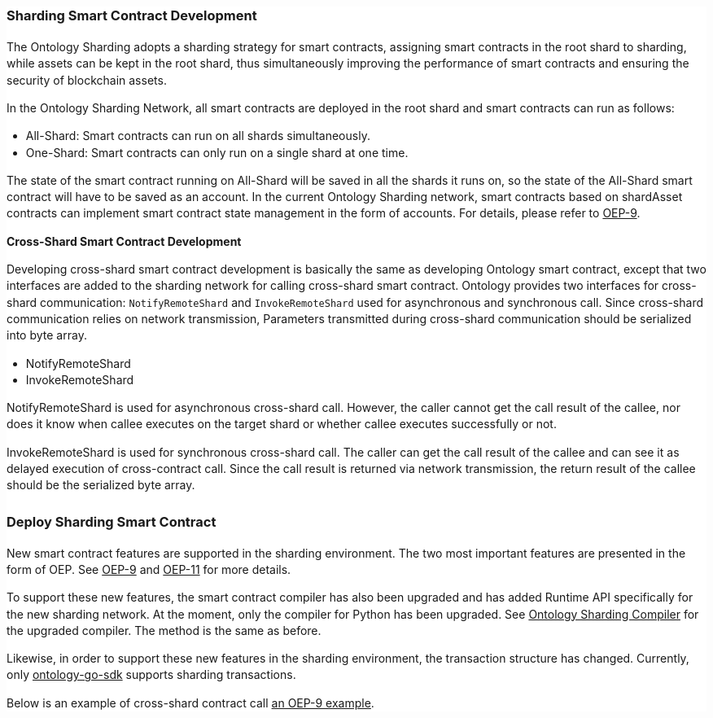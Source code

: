 ### Sharding Smart Contract Development

The Ontology Sharding adopts a sharding strategy for smart contracts, assigning smart contracts in the root shard to sharding, while assets can be kept in the root shard, thus simultaneously improving the performance of smart contracts and ensuring the security of blockchain assets.

In the Ontology Sharding Network, all smart contracts are deployed in the root shard and smart contracts can run as follows:

* All-Shard: Smart contracts can run on all shards simultaneously.
* One-Shard: Smart contracts can only run on a single shard at one time.

The state of the smart contract running on All-Shard will be saved in all the shards it runs on, so the state of the All-Shard smart contract will have to be saved as an account. In the current Ontology Sharding network, smart contracts based on shardAsset contracts can implement smart contract state management in the form of accounts. For details, please refer to [OEP-9](https://github.com/ontio/OEPs/pull/50).

**Cross-Shard Smart Contract Development**

Developing cross-shard smart contract development is basically the same as developing Ontology smart contract, except that two interfaces are added to the sharding network for calling cross-shard smart contract. Ontology provides two interfaces for cross-shard communication: `NotifyRemoteShard` and `InvokeRemoteShard` used for asynchronous and synchronous call. Since cross-shard communication relies on network transmission, Parameters transmitted during cross-shard communication should be serialized into byte array.

* NotifyRemoteShard
* InvokeRemoteShard

NotifyRemoteShard is used for asynchronous cross-shard call. However, the caller cannot get the call result of the callee, nor does it know when callee executes on the target shard or whether callee executes successfully or not.

InvokeRemoteShard is used for synchronous cross-shard call. The caller can get the call result of the callee and can see it as delayed execution of cross-contract call. Since the call result is returned via network transmission, the return result of the callee should be the serialized byte array.

### Deploy Sharding Smart Contract

New smart contract features are supported in the sharding environment. The two most important features are presented in the form of OEP. See [OEP-9](https://github.com/ontio/OEPs/pull/50) and [OEP-11](https://github.com/ontio/OEPs/pull/54) for more details.

To support these new features, the smart contract compiler has also been upgraded and has added Runtime API specifically for the new sharding network. At the moment, only the compiler for Python has been upgraded. See [Ontology Sharding Compiler](https://github.com/qiluge/ontology-python-compiler/tree/sharding) for the upgraded compiler. The method is the same as before.

Likewise, in order to support these new features in the sharding environment, the transaction structure has changed. Currently, only [ontology-go-sdk](https://github.com/ontio/ontology-go-sdk/tree/sharding) supports sharding transactions.

Below is an example of cross-shard contract call [an OEP-9 example](https://github.com/qiluge/ontology-xshard-contract/blob/master/xshardasset/xshardassetdemo.py).
